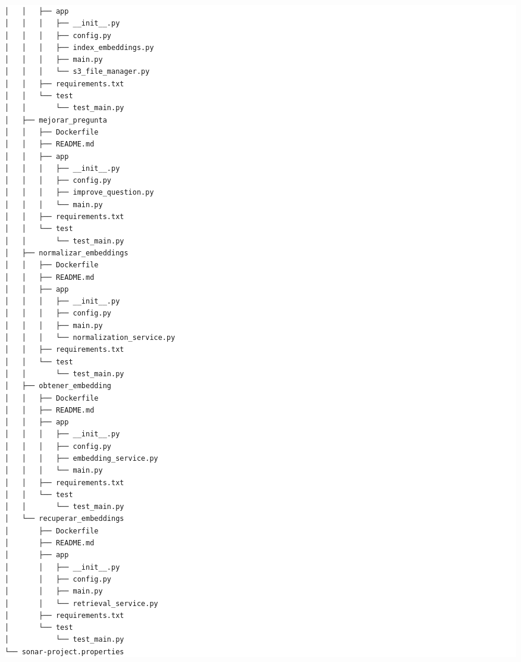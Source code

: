 ```
│   │   ├── app
│   │   │   ├── __init__.py
│   │   │   ├── config.py
│   │   │   ├── index_embeddings.py
│   │   │   ├── main.py
│   │   │   └── s3_file_manager.py
│   │   ├── requirements.txt
│   │   └── test
│   │       └── test_main.py
│   ├── mejorar_pregunta
│   │   ├── Dockerfile
│   │   ├── README.md
│   │   ├── app
│   │   │   ├── __init__.py
│   │   │   ├── config.py
│   │   │   ├── improve_question.py
│   │   │   └── main.py
│   │   ├── requirements.txt
│   │   └── test
│   │       └── test_main.py
│   ├── normalizar_embeddings
│   │   ├── Dockerfile
│   │   ├── README.md
│   │   ├── app
│   │   │   ├── __init__.py
│   │   │   ├── config.py
│   │   │   ├── main.py
│   │   │   └── normalization_service.py
│   │   ├── requirements.txt
│   │   └── test
│   │       └── test_main.py
│   ├── obtener_embedding
│   │   ├── Dockerfile
│   │   ├── README.md
│   │   ├── app
│   │   │   ├── __init__.py
│   │   │   ├── config.py
│   │   │   ├── embedding_service.py
│   │   │   └── main.py
│   │   ├── requirements.txt
│   │   └── test
│   │       └── test_main.py
│   └── recuperar_embeddings
│       ├── Dockerfile
│       ├── README.md
│       ├── app
│       │   ├── __init__.py
│       │   ├── config.py
│       │   ├── main.py
│       │   └── retrieval_service.py
│       ├── requirements.txt
│       └── test
│           └── test_main.py
└── sonar-project.properties
```
